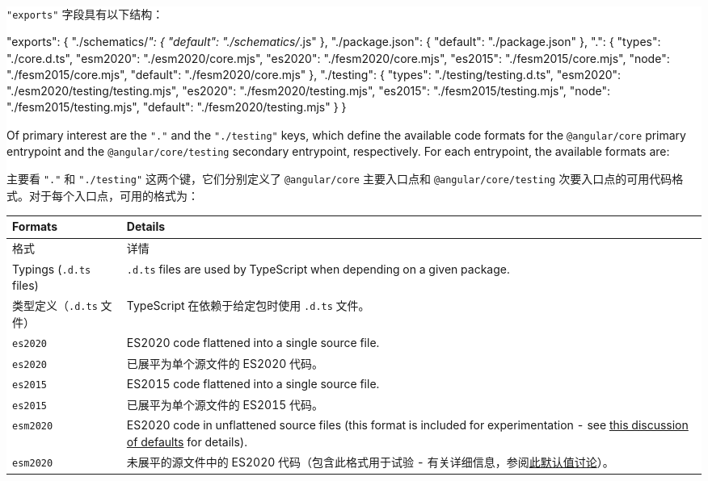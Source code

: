 `"exports"` 字段具有以下结构：

<code-example language="javascript">

"exports": {
  "./schematics/*": {
    "default": "./schematics/*.js"
  },
  "./package.json": {
    "default": "./package.json"
  },
  ".": {
    "types": "./core.d.ts",
    "esm2020": "./esm2020/core.mjs",
    "es2020": "./fesm2020/core.mjs",
    "es2015": "./fesm2015/core.mjs",
    "node": "./fesm2015/core.mjs",
    "default": "./fesm2020/core.mjs"
  },
  "./testing": {
    "types": "./testing/testing.d.ts",
    "esm2020": "./esm2020/testing/testing.mjs",
    "es2020": "./fesm2020/testing.mjs",
    "es2015": "./fesm2015/testing.mjs",
    "node": "./fesm2015/testing.mjs",
    "default": "./fesm2020/testing.mjs"
  }
}

</code-example>

Of primary interest are the `"."` and the `"./testing"` keys, which define the available code formats for the `@angular/core` primary entrypoint and the `@angular/core/testing` secondary entrypoint, respectively.
For each entrypoint, the available formats are:

主要看 `"."` 和 `"./testing"` 这两个键，它们分别定义了 `@angular/core` 主要入口点和 `@angular/core/testing` 次要入口点的可用代码格式。对于每个入口点，可用的格式为：

| Formats | Details |
| :------ | :------ |
| 格式 | 详情 |
| Typings (`.d.ts` files) | `.d.ts` files are used by TypeScript when depending on a given package. |
| 类型定义（`.d.ts` 文件） | TypeScript 在依赖于给定包时使用 `.d.ts` 文件。 |
| `es2020` | ES2020 code flattened into a single source file. |
| `es2020` | 已展平为单个源文件的 ES2020 代码。 |
| `es2015` | ES2015 code flattened into a single source file. |
| `es2015` | 已展平为单个源文件的 ES2015 代码。 |
| `esm2020` | ES2020 code in unflattened source files (this format is included for experimentation - see [this discussion of defaults](#note-about-the-defaults-in-packagejson) for details). |
| `esm2020` | 未展平的源文件中的 ES2020 代码（包含此格式用于试验 - 有关详细信息，参阅[此默认值讨论](#note-about-the-defaults-in-packagejson)）。 |
